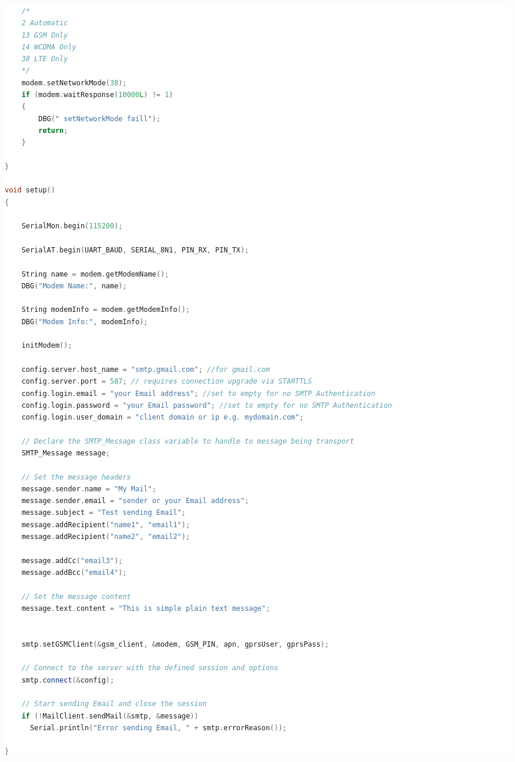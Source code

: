 ```cpp
    /*
    2 Automatic
    13 GSM Only
    14 WCDMA Only
    38 LTE Only
    */
    modem.setNetworkMode(38);
    if (modem.waitResponse(10000L) != 1)
    {
        DBG(" setNetworkMode faill");
        return;
    }

}

void setup()
{

    SerialMon.begin(115200);

    SerialAT.begin(UART_BAUD, SERIAL_8N1, PIN_RX, PIN_TX);

    String name = modem.getModemName();
    DBG("Modem Name:", name);

    String modemInfo = modem.getModemInfo();
    DBG("Modem Info:", modemInfo);

    initModem();

    config.server.host_name = "smtp.gmail.com"; //for gmail.com
    config.server.port = 587; // requires connection upgrade via STARTTLS
    config.login.email = "your Email address"; //set to empty for no SMTP Authentication
    config.login.password = "your Email password"; //set to empty for no SMTP Authentication
    config.login.user_domain = "client domain or ip e.g. mydomain.com";

    // Declare the SMTP_Message class variable to handle to message being transport
    SMTP_Message message;

    // Set the message headers
    message.sender.name = "My Mail";
    message.sender.email = "sender or your Email address";
    message.subject = "Test sending Email";
    message.addRecipient("name1", "email1");
    message.addRecipient("name2", "email2");

    message.addCc("email3");
    message.addBcc("email4");

    // Set the message content
    message.text.content = "This is simple plain text message";


    smtp.setGSMClient(&gsm_client, &modem, GSM_PIN, apn, gprsUser, gprsPass);
  
    // Connect to the server with the defined session and options
    smtp.connect(&config);

    // Start sending Email and close the session
    if (!MailClient.sendMail(&smtp, &message))
      Serial.println("Error sending Email, " + smtp.errorReason());

}
```